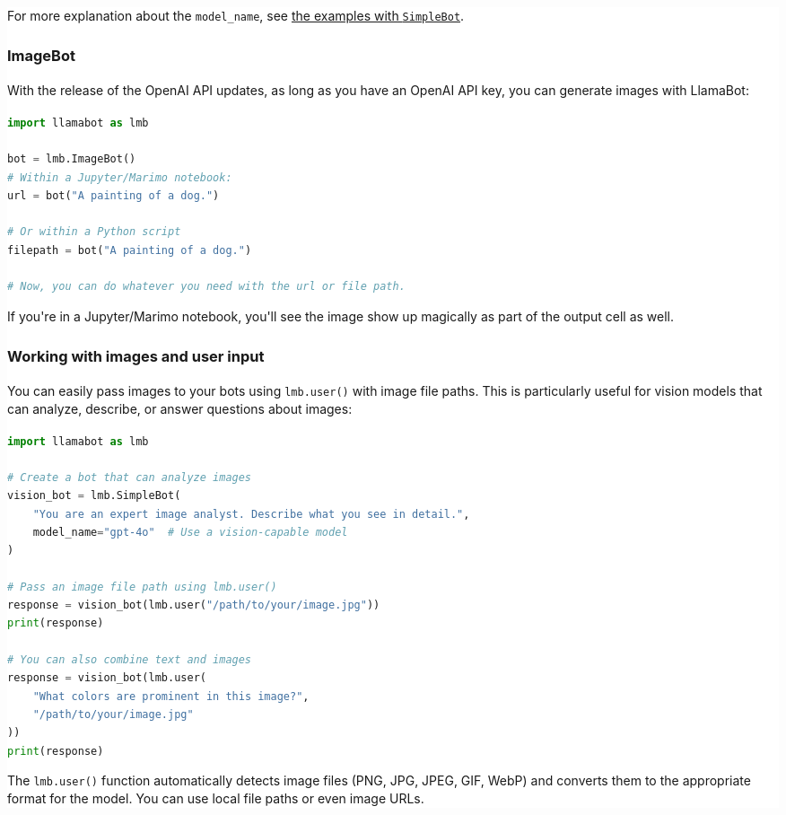 For more explanation about the `model_name`, see [the examples with `SimpleBot`](#using-simplebot-with-a-local-ollama-model).

### ImageBot

With the release of the OpenAI API updates,
as long as you have an OpenAI API key,
you can generate images with LlamaBot:

```python
import llamabot as lmb

bot = lmb.ImageBot()
# Within a Jupyter/Marimo notebook:
url = bot("A painting of a dog.")

# Or within a Python script
filepath = bot("A painting of a dog.")

# Now, you can do whatever you need with the url or file path.
```

If you're in a Jupyter/Marimo notebook,
you'll see the image show up magically as part of the output cell as well.

### Working with images and user input

You can easily pass images to your bots using `lmb.user()` with image file paths.
This is particularly useful for vision models that can analyze, describe, or answer questions about images:

```python
import llamabot as lmb

# Create a bot that can analyze images
vision_bot = lmb.SimpleBot(
    "You are an expert image analyst. Describe what you see in detail.",
    model_name="gpt-4o"  # Use a vision-capable model
)

# Pass an image file path using lmb.user()
response = vision_bot(lmb.user("/path/to/your/image.jpg"))
print(response)

# You can also combine text and images
response = vision_bot(lmb.user(
    "What colors are prominent in this image?",
    "/path/to/your/image.jpg"
))
print(response)
```

The `lmb.user()` function automatically detects image files (PNG, JPG, JPEG, GIF, WebP)
and converts them to the appropriate format for the model.
You can use local file paths or even image URLs.
